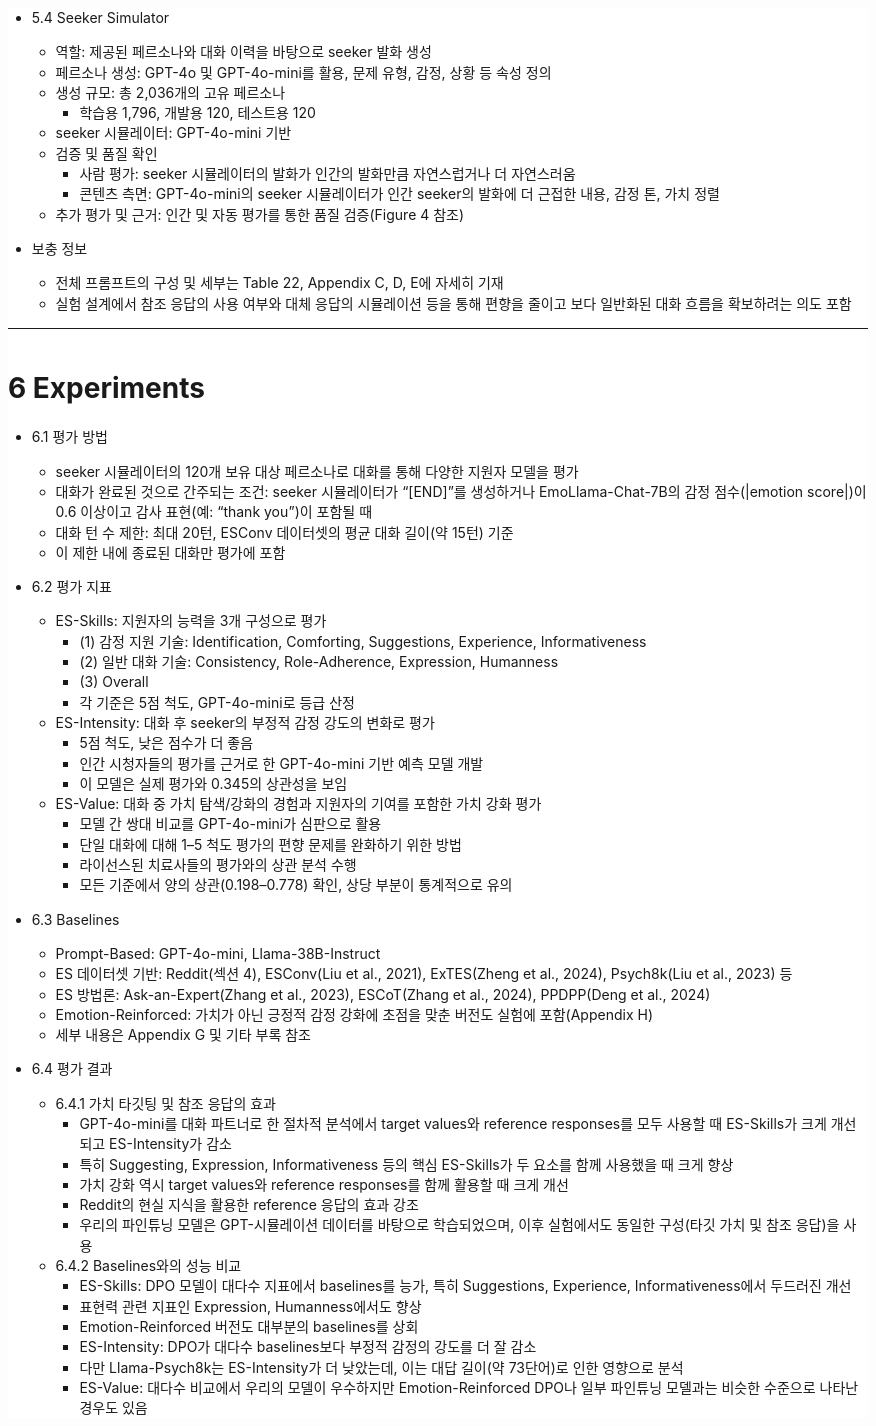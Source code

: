 - 5.4 Seeker Simulator
  - 역할: 제공된 페르소나와 대화 이력을 바탕으로 seeker 발화 생성
  - 페르소나 생성: GPT-4o 및 GPT-4o-mini를 활용, 문제 유형, 감정, 상황 등 속성 정의
  - 생성 규모: 총 2,036개의 고유 페르소나
    - 학습용 1,796, 개발용 120, 테스트용 120
  - seeker 시뮬레이터: GPT-4o-mini 기반
  - 검증 및 품질 확인
    - 사람 평가: seeker 시뮬레이터의 발화가 인간의 발화만큼 자연스럽거나 더 자연스러움
    - 콘텐츠 측면: GPT-4o-mini의 seeker 시뮬레이터가 인간 seeker의 발화에 더 근접한 내용, 감정 톤, 가치 정렬
  - 추가 평가 및 근거: 인간 및 자동 평가를 통한 품질 검증(Figure 4 참조)

- 보충 정보
  - 전체 프롬프트의 구성 및 세부는 Table 22, Appendix C, D, E에 자세히 기재
  - 실험 설계에서 참조 응답의 사용 여부와 대체 응답의 시뮬레이션 등을 통해 편향을 줄이고 보다 일반화된 대화 흐름을 확보하려는 의도 포함

---

# 6 Experiments

- 6.1 평가 방법
  - seeker 시뮬레이터의 120개 보유 대상 페르소나로 대화를 통해 다양한 지원자 모델을 평가
  - 대화가 완료된 것으로 간주되는 조건: seeker 시뮬레이터가 “[END]”를 생성하거나 EmoLlama-Chat-7B의 감정 점수(|emotion score|)이 0.6 이상이고 감사 표현(예: “thank you”)이 포함될 때
  - 대화 턴 수 제한: 최대 20턴, ESConv 데이터셋의 평균 대화 길이(약 15턴) 기준
  - 이 제한 내에 종료된 대화만 평가에 포함

- 6.2 평가 지표
  - ES-Skills: 지원자의 능력을 3개 구성으로 평가
    - (1) 감정 지원 기술: Identification, Comforting, Suggestions, Experience, Informativeness
    - (2) 일반 대화 기술: Consistency, Role-Adherence, Expression, Humanness
    - (3) Overall
    - 각 기준은 5점 척도, GPT-4o-mini로 등급 산정
  - ES-Intensity: 대화 후 seeker의 부정적 감정 강도의 변화로 평가
    - 5점 척도, 낮은 점수가 더 좋음
    - 인간 시청자들의 평가를 근거로 한 GPT-4o-mini 기반 예측 모델 개발
    - 이 모델은 실제 평가와 0.345의 상관성을 보임
  - ES-Value: 대화 중 가치 탐색/강화의 경험과 지원자의 기여를 포함한 가치 강화 평가
    - 모델 간 쌍대 비교를 GPT-4o-mini가 심판으로 활용
    - 단일 대화에 대해 1–5 척도 평가의 편향 문제를 완화하기 위한 방법
    - 라이선스된 치료사들의 평가와의 상관 분석 수행
    - 모든 기준에서 양의 상관(0.198–0.778) 확인, 상당 부분이 통계적으로 유의

- 6.3 Baselines
  - Prompt-Based: GPT-4o-mini, Llama-38B-Instruct
  - ES 데이터셋 기반: Reddit(섹션 4), ESConv(Liu et al., 2021), ExTES(Zheng et al., 2024), Psych8k(Liu et al., 2023) 등
  - ES 방법론: Ask-an-Expert(Zhang et al., 2023), ESCoT(Zhang et al., 2024), PPDPP(Deng et al., 2024)
  - Emotion-Reinforced: 가치가 아닌 긍정적 감정 강화에 초점을 맞춘 버전도 실험에 포함(Appendix H)
  - 세부 내용은 Appendix G 및 기타 부록 참조

- 6.4 평가 결과
  - 6.4.1 가치 타깃팅 및 참조 응답의 효과
    - GPT-4o-mini를 대화 파트너로 한 절차적 분석에서 target values와 reference responses를 모두 사용할 때 ES-Skills가 크게 개선되고 ES-Intensity가 감소
    - 특히 Suggesting, Expression, Informativeness 등의 핵심 ES-Skills가 두 요소를 함께 사용했을 때 크게 향상
    - 가치 강화 역시 target values와 reference responses를 함께 활용할 때 크게 개선
    - Reddit의 현실 지식을 활용한 reference 응답의 효과 강조
    - 우리의 파인튜닝 모델은 GPT-시뮬레이션 데이터를 바탕으로 학습되었으며, 이후 실험에서도 동일한 구성(타깃 가치 및 참조 응답)을 사용
  - 6.4.2 Baselines와의 성능 비교
    - ES-Skills: DPO 모델이 대다수 지표에서 baselines를 능가, 특히 Suggestions, Experience, Informativeness에서 두드러진 개선
    - 표현력 관련 지표인 Expression, Humanness에서도 향상
    - Emotion-Reinforced 버전도 대부분의 baselines를 상회
    - ES-Intensity: DPO가 대다수 baselines보다 부정적 감정의 강도를 더 잘 감소
    - 다만 Llama-Psych8k는 ES-Intensity가 더 낮았는데, 이는 대답 길이(약 73단어)로 인한 영향으로 분석
    - ES-Value: 대다수 비교에서 우리의 모델이 우수하지만 Emotion-Reinforced DPO나 일부 파인튜닝 모델과는 비슷한 수준으로 나타난 경우도 있음